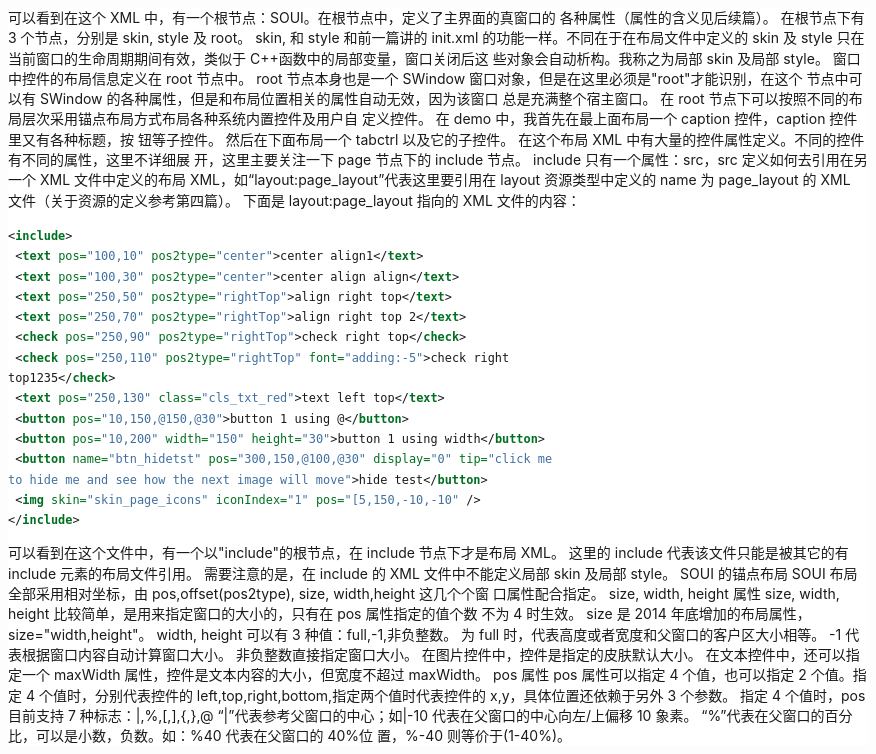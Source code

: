 可以看到在这个 XML 中，有一个根节点：SOUI。在根节点中，定义了主界面的真窗口的
各种属性（属性的含义见后续篇）。
在根节点下有 3 个节点，分别是 skin, style 及 root。
skin, 和 style 和前一篇讲的 init.xml 的功能一样。不同在于在布局文件中定义的 skin 及
style 只在当前窗口的生命周期期间有效，类似于 C++函数中的局部变量，窗口关闭后这
些对象会自动析构。我称之为局部 skin 及局部 style。
窗口中控件的布局信息定义在 root 节点中。
root 节点本身也是一个 SWindow 窗口对象，但是在这里必须是"root"才能识别，在这个
节点中可以有 SWindow 的各种属性，但是和布局位置相关的属性自动无效，因为该窗口
总是充满整个宿主窗口。
在 root 节点下可以按照不同的布局层次采用锚点布局方式布局各种系统内置控件及用户自
定义控件。
在 demo 中，我首先在最上面布局一个 caption 控件，caption 控件里又有各种标题，按
钮等子控件。
然后在下面布局一个 tabctrl 以及它的子控件。
在这个布局 XML 中有大量的控件属性定义。不同的控件有不同的属性，这里不详细展
开，这里主要关注一下 page 节点下的 include 节点。
include 只有一个属性：src，src 定义如何去引用在另一个 XML 文件中定义的布局
XML，如“layout:page_layout”代表这里要引用在 layout 资源类型中定义的 name 为
page_layout 的 XML 文件（关于资源的定义参考第四篇）。
下面是 layout:page_layout 指向的 XML 文件的内容：

```xml
<include>
 <text pos="100,10" pos2type="center">center align1</text>
 <text pos="100,30" pos2type="center">center align align</text>
 <text pos="250,50" pos2type="rightTop">align right top</text>
 <text pos="250,70" pos2type="rightTop">align right top 2</text>
 <check pos="250,90" pos2type="rightTop">check right top</check>
 <check pos="250,110" pos2type="rightTop" font="adding:-5">check right 
top1235</check>
 <text pos="250,130" class="cls_txt_red">text left top</text>
 <button pos="10,150,@150,@30">button 1 using @</button>
 <button pos="10,200" width="150" height="30">button 1 using width</button>
 <button name="btn_hidetst" pos="300,150,@100,@30" display="0" tip="click me 
to hide me and see how the next image will move">hide test</button>
 <img skin="skin_page_icons" iconIndex="1" pos="[5,150,-10,-10" />
</include>
```

可以看到在这个文件中，有一个以"include"的根节点，在 include 节点下才是布局
XML。
这里的 include 代表该文件只能是被其它的有 include 元素的布局文件引用。
需要注意的是，在 include 的 XML 文件中不能定义局部 skin 及局部 style。
SOUI 的锚点布局
SOUI 布局全部采用相对坐标，由 pos,offset(pos2type), size, width,height 这几个个窗
口属性配合指定。
size, width, height 属性
size, width, height 比较简单，是用来指定窗口的大小的，只有在 pos 属性指定的值个数
不为 4 时生效。
size 是 2014 年底增加的布局属性，size="width,height"。
width, height 可以有 3 种值：full,-1,非负整数。
为 full 时，代表高度或者宽度和父窗口的客户区大小相等。
-1 代表根据窗口内容自动计算窗口大小。
非负整数直接指定窗口大小。
在图片控件中，控件是指定的皮肤默认大小。
在文本控件中，还可以指定一个 maxWidth 属性，控件是文本内容的大小，但宽度不超过
maxWidth。
pos 属性
pos 属性可以指定 4 个值，也可以指定 2 个值。指定 4 个值时，分别代表控件的
left,top,right,bottom,指定两个值时代表控件的 x,y，具体位置还依赖于另外 3 个参数。
指定 4 个值时，pos 目前支持 7 种标志：|,%,[,],{,},@
“|”代表参考父窗口的中心；如|-10 代表在父窗口的中心向左/上偏移 10 象素。
“%”代表在父窗口的百分比，可以是小数，负数。如：%40 代表在父窗口的 40%位
置，%-40 则等价于(1-40%)。